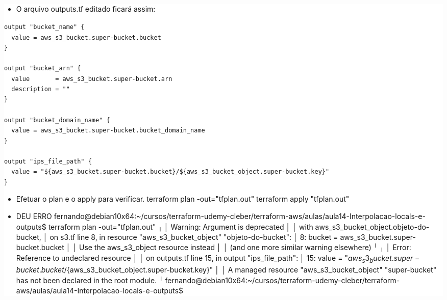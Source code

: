 

- O arquivo outputs.tf editado ficará assim:
~~~hcl
output "bucket_name" {
  value = aws_s3_bucket.super-bucket.bucket
}

output "bucket_arn" {
  value       = aws_s3_bucket.super-bucket.arn
  description = ""
}

output "bucket_domain_name" {
  value = aws_s3_bucket.super-bucket.bucket_domain_name
}

output "ips_file_path" {
  value = "${aws_s3_bucket.super-bucket.bucket}/${aws_s3_bucket_object.super-bucket.key}"
}
~~~



- Efetuar o plan e o apply para verificar.
  terraform plan -out="tfplan.out"
  terraform apply "tfplan.out"




- DEU ERRO
fernando@debian10x64:~/cursos/terraform-udemy-cleber/terraform-aws/aulas/aula14-Interpolacao-locals-e-outputs$ terraform plan -out="tfplan.out"
╷
│ Warning: Argument is deprecated
│
│   with aws_s3_bucket_object.objeto-do-bucket,
│   on s3.tf line 8, in resource "aws_s3_bucket_object" "objeto-do-bucket":
│    8:     bucket = aws_s3_bucket.super-bucket.bucket
│
│ Use the aws_s3_object resource instead
│
│ (and one more similar warning elsewhere)
╵
╷
│ Error: Reference to undeclared resource
│
│   on outputs.tf line 15, in output "ips_file_path":
│   15:   value = "${aws_s3_bucket.super-bucket.bucket}/${aws_s3_bucket_object.super-bucket.key}"
│
│ A managed resource "aws_s3_bucket_object" "super-bucket" has not been declared in the root module.
╵
fernando@debian10x64:~/cursos/terraform-udemy-cleber/terraform-aws/aulas/aula14-Interpolacao-locals-e-outputs$
